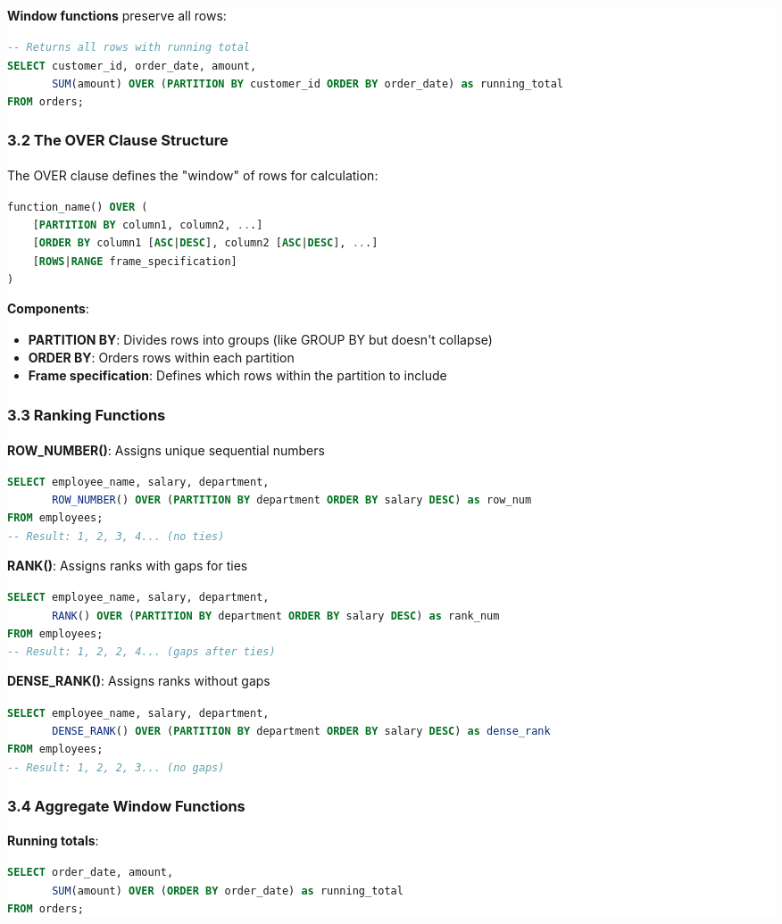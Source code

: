 **Window functions** preserve all rows:
```sql
-- Returns all rows with running total
SELECT customer_id, order_date, amount,
       SUM(amount) OVER (PARTITION BY customer_id ORDER BY order_date) as running_total
FROM orders;
```

### 3.2 The OVER Clause Structure

The OVER clause defines the "window" of rows for calculation:

```sql
function_name() OVER (
    [PARTITION BY column1, column2, ...]
    [ORDER BY column1 [ASC|DESC], column2 [ASC|DESC], ...]
    [ROWS|RANGE frame_specification]
)
```

**Components**:
- **PARTITION BY**: Divides rows into groups (like GROUP BY but doesn't collapse)
- **ORDER BY**: Orders rows within each partition
- **Frame specification**: Defines which rows within the partition to include

### 3.3 Ranking Functions

**ROW_NUMBER()**: Assigns unique sequential numbers
```sql
SELECT employee_name, salary, department,
       ROW_NUMBER() OVER (PARTITION BY department ORDER BY salary DESC) as row_num
FROM employees;
-- Result: 1, 2, 3, 4... (no ties)
```

**RANK()**: Assigns ranks with gaps for ties
```sql
SELECT employee_name, salary, department,
       RANK() OVER (PARTITION BY department ORDER BY salary DESC) as rank_num
FROM employees;
-- Result: 1, 2, 2, 4... (gaps after ties)
```

**DENSE_RANK()**: Assigns ranks without gaps
```sql
SELECT employee_name, salary, department,
       DENSE_RANK() OVER (PARTITION BY department ORDER BY salary DESC) as dense_rank
FROM employees;
-- Result: 1, 2, 2, 3... (no gaps)
```

### 3.4 Aggregate Window Functions

**Running totals**:
```sql
SELECT order_date, amount,
       SUM(amount) OVER (ORDER BY order_date) as running_total
FROM orders;
```

